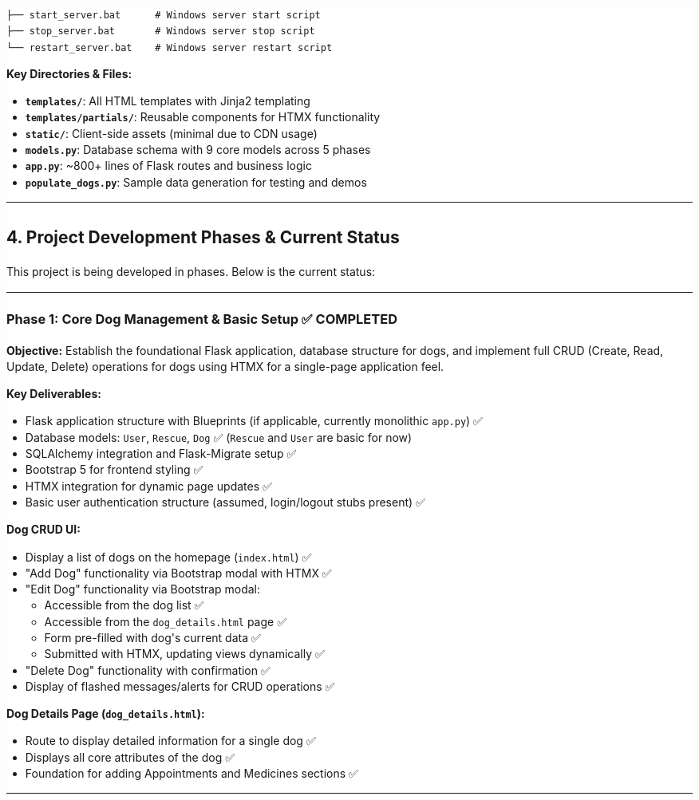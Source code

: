 ```
├── start_server.bat      # Windows server start script
├── stop_server.bat       # Windows server stop script
└── restart_server.bat    # Windows server restart script
```

**Key Directories & Files:**
- **`templates/`**: All HTML templates with Jinja2 templating
- **`templates/partials/`**: Reusable components for HTMX functionality
- **`static/`**: Client-side assets (minimal due to CDN usage)
- **`models.py`**: Database schema with 9 core models across 5 phases
- **`app.py`**: ~800+ lines of Flask routes and business logic
- **`populate_dogs.py`**: Sample data generation for testing and demos

---

## 4. Project Development Phases & Current Status

This project is being developed in phases. Below is the current status:

---

### **Phase 1: Core Dog Management & Basic Setup ✅ COMPLETED**

**Objective:** Establish the foundational Flask application, database structure for dogs, and implement full CRUD (Create, Read, Update, Delete) operations for dogs using HTMX for a single-page application feel.

**Key Deliverables:**
- Flask application structure with Blueprints (if applicable, currently monolithic `app.py`) ✅
- Database models: `User`, `Rescue`, `Dog` ✅ (`Rescue` and `User` are basic for now)
- SQLAlchemy integration and Flask-Migrate setup ✅
- Bootstrap 5 for frontend styling ✅
- HTMX integration for dynamic page updates ✅
- Basic user authentication structure (assumed, login/logout stubs present) ✅

**Dog CRUD UI:**
- Display a list of dogs on the homepage (`index.html`) ✅
- "Add Dog" functionality via Bootstrap modal with HTMX ✅
- "Edit Dog" functionality via Bootstrap modal:
  - Accessible from the dog list ✅
  - Accessible from the `dog_details.html` page ✅
  - Form pre-filled with dog's current data ✅
  - Submitted with HTMX, updating views dynamically ✅
- "Delete Dog" functionality with confirmation ✅
- Display of flashed messages/alerts for CRUD operations ✅

**Dog Details Page (`dog_details.html`):**
- Route to display detailed information for a single dog ✅
- Displays all core attributes of the dog ✅
- Foundation for adding Appointments and Medicines sections ✅

---
